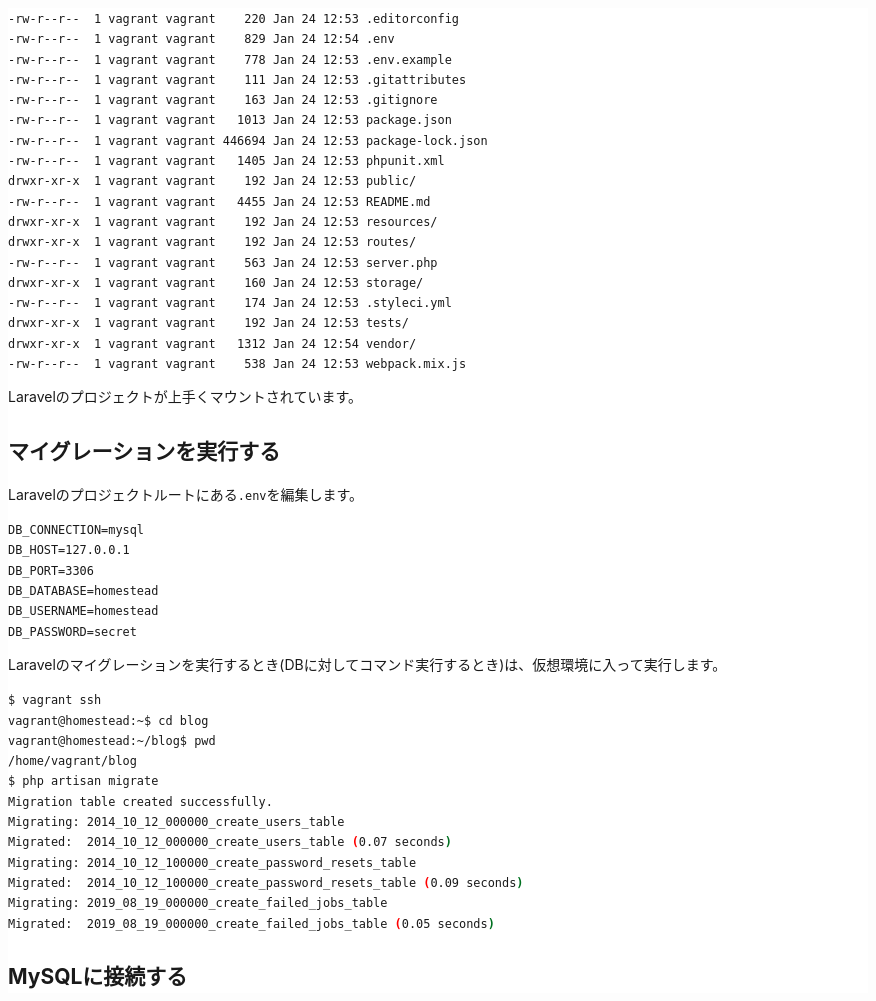 ```sh
-rw-r--r--  1 vagrant vagrant    220 Jan 24 12:53 .editorconfig
-rw-r--r--  1 vagrant vagrant    829 Jan 24 12:54 .env
-rw-r--r--  1 vagrant vagrant    778 Jan 24 12:53 .env.example
-rw-r--r--  1 vagrant vagrant    111 Jan 24 12:53 .gitattributes
-rw-r--r--  1 vagrant vagrant    163 Jan 24 12:53 .gitignore
-rw-r--r--  1 vagrant vagrant   1013 Jan 24 12:53 package.json
-rw-r--r--  1 vagrant vagrant 446694 Jan 24 12:53 package-lock.json
-rw-r--r--  1 vagrant vagrant   1405 Jan 24 12:53 phpunit.xml
drwxr-xr-x  1 vagrant vagrant    192 Jan 24 12:53 public/
-rw-r--r--  1 vagrant vagrant   4455 Jan 24 12:53 README.md
drwxr-xr-x  1 vagrant vagrant    192 Jan 24 12:53 resources/
drwxr-xr-x  1 vagrant vagrant    192 Jan 24 12:53 routes/
-rw-r--r--  1 vagrant vagrant    563 Jan 24 12:53 server.php
drwxr-xr-x  1 vagrant vagrant    160 Jan 24 12:53 storage/
-rw-r--r--  1 vagrant vagrant    174 Jan 24 12:53 .styleci.yml
drwxr-xr-x  1 vagrant vagrant    192 Jan 24 12:53 tests/
drwxr-xr-x  1 vagrant vagrant   1312 Jan 24 12:54 vendor/
-rw-r--r--  1 vagrant vagrant    538 Jan 24 12:53 webpack.mix.js
```

Laravelのプロジェクトが上手くマウントされています。

## マイグレーションを実行する

Laravelのプロジェクトルートにある`.env`を編集します。

```.env
DB_CONNECTION=mysql
DB_HOST=127.0.0.1
DB_PORT=3306
DB_DATABASE=homestead
DB_USERNAME=homestead
DB_PASSWORD=secret
```

Laravelのマイグレーションを実行するとき(DBに対してコマンド実行するとき)は、仮想環境に入って実行します。

```sh
$ vagrant ssh
vagrant@homestead:~$ cd blog
vagrant@homestead:~/blog$ pwd
/home/vagrant/blog
$ php artisan migrate
Migration table created successfully.
Migrating: 2014_10_12_000000_create_users_table
Migrated:  2014_10_12_000000_create_users_table (0.07 seconds)
Migrating: 2014_10_12_100000_create_password_resets_table
Migrated:  2014_10_12_100000_create_password_resets_table (0.09 seconds)
Migrating: 2019_08_19_000000_create_failed_jobs_table
Migrated:  2019_08_19_000000_create_failed_jobs_table (0.05 seconds)
```

## MySQLに接続する
